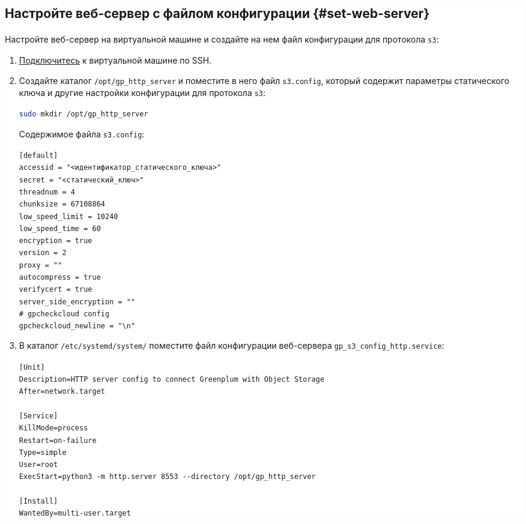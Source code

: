 ## Настройте веб-сервер с файлом конфигурации {#set-web-server}

Настройте веб-сервер на виртуальной машине и создайте на нем файл конфигурации для протокола `s3`:


1. [Подключитесь](../../compute/operations/vm-connect/ssh.md) к виртуальной машине по SSH.


1. Создайте каталог `/opt/gp_http_server` и поместите в него файл `s3.config`, который содержит параметры статического ключа и другие настройки конфигурации для протокола `s3`:

    ```bash
    sudo mkdir /opt/gp_http_server
    ```

    Содержимое файла `s3.config`:

    ```config
    [default]
    accessid = "<идентификатор_статического_ключа>"
    secret = "<статический_ключ>"
    threadnum = 4
    chunksize = 67108864
    low_speed_limit = 10240
    low_speed_time = 60
    encryption = true
    version = 2
    proxy = ""
    autocompress = true
    verifycert = true
    server_side_encryption = ""
    # gpcheckcloud config
    gpcheckcloud_newline = "\n"
    ```

1. В каталог `/etc/systemd/system/` поместите файл конфигурации веб-сервера `gp_s3_config_http.service`:

    ```config
    [Unit]
    Description=HTTP server config to connect Greenplum with Object Storage
    After=network.target

    [Service]
    KillMode=process
    Restart=on-failure
    Type=simple
    User=root
    ExecStart=python3 -m http.server 8553 --directory /opt/gp_http_server

    [Install]
    WantedBy=multi-user.target
    ```
